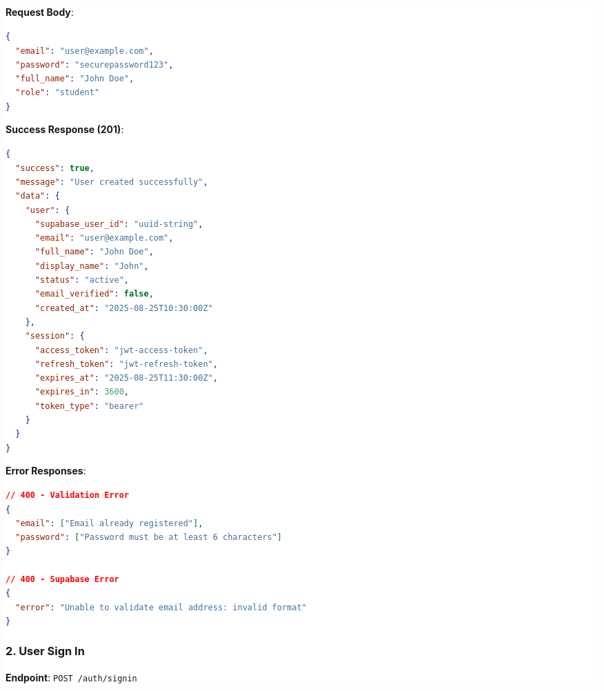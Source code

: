 **Request Body**:
```json
{
  "email": "user@example.com",
  "password": "securepassword123",
  "full_name": "John Doe",
  "role": "student"
}
```

**Success Response (201)**:
```json
{
  "success": true,
  "message": "User created successfully",
  "data": {
    "user": {
      "supabase_user_id": "uuid-string",
      "email": "user@example.com",
      "full_name": "John Doe",
      "display_name": "John",
      "status": "active",
      "email_verified": false,
      "created_at": "2025-08-25T10:30:00Z"
    },
    "session": {
      "access_token": "jwt-access-token",
      "refresh_token": "jwt-refresh-token",
      "expires_at": "2025-08-25T11:30:00Z",
      "expires_in": 3600,
      "token_type": "bearer"
    }
  }
}
```

**Error Responses**:
```json
// 400 - Validation Error
{
  "email": ["Email already registered"],
  "password": ["Password must be at least 6 characters"]
}

// 400 - Supabase Error
{
  "error": "Unable to validate email address: invalid format"
}
```

### 2. User Sign In

**Endpoint**: `POST /auth/signin`
